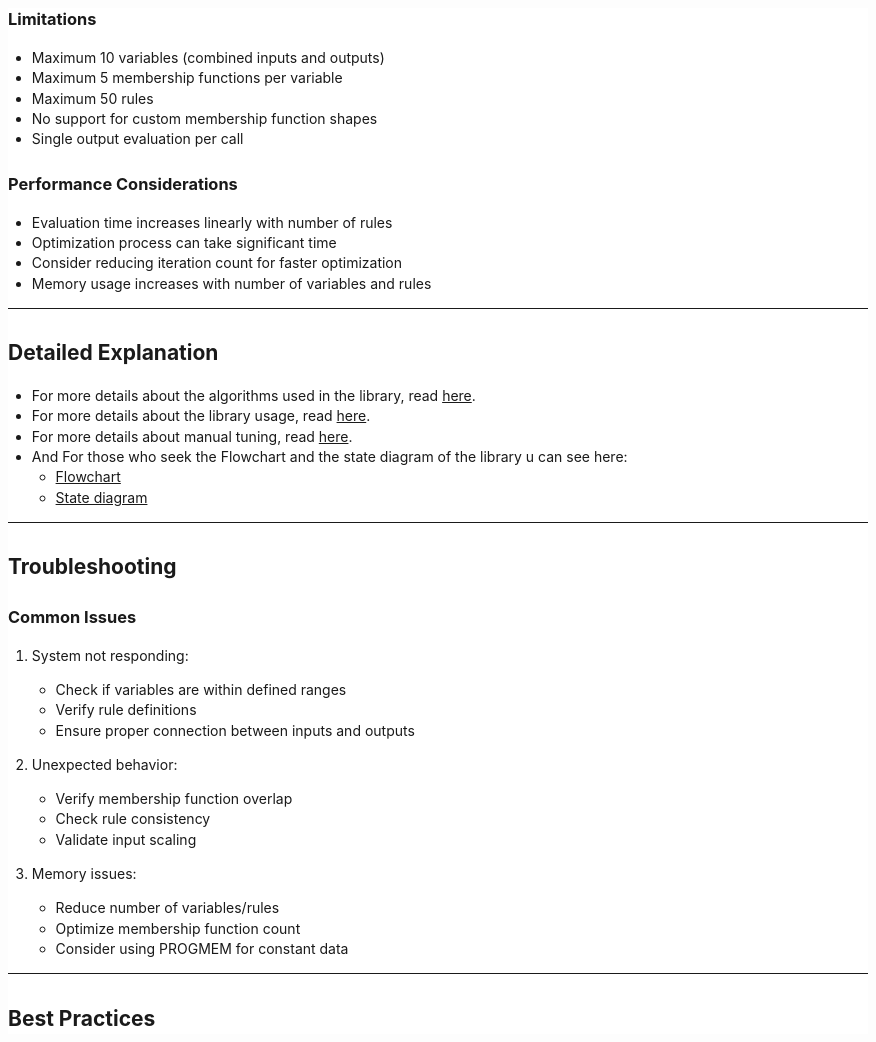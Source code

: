 ### Limitations

- Maximum 10 variables (combined inputs and outputs)
- Maximum 5 membership functions per variable
- Maximum 50 rules
- No support for custom membership function shapes
- Single output evaluation per call

### Performance Considerations

- Evaluation time increases linearly with number of rules
- Optimization process can take significant time
- Consider reducing iteration count for faster optimization
- Memory usage increases with number of variables and rules

---

## Detailed Explanation

- For more details about the algorithms used in the library, read [here](docs/explanation.md).
- For more details about the library usage, read [here](docs/usage.md).
- For more details about manual tuning, read [here](docs/manual.md).
- And For those who seek the Flowchart and the state diagram of the library u can see here:
  - [Flowchart](docs/flowchart.mermaid)
  - [State diagram](docs/state-diagram.mermaid)

---

## Troubleshooting

### Common Issues

1. System not responding:
   
   - Check if variables are within defined ranges
   - Verify rule definitions
   - Ensure proper connection between inputs and outputs

2. Unexpected behavior:
   
   - Verify membership function overlap
   - Check rule consistency
   - Validate input scaling

3. Memory issues:
   
   - Reduce number of variables/rules
   - Optimize membership function count
   - Consider using PROGMEM for constant data

---

## Best Practices
